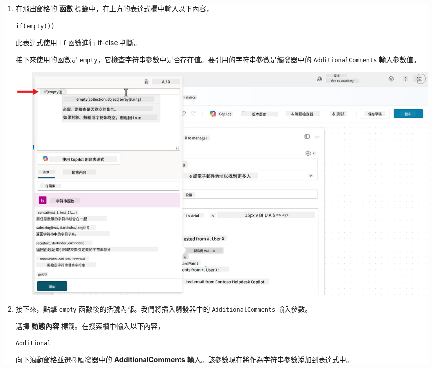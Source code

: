 1. 在飛出窗格的 **函數** 標籤中，在上方的表達式欄中輸入以下內容，

    ```text
    if(empty())
    ```

    此表達式使用 `if` 函數進行 if-else 判斷。

    接下來使用的函數是 `empty`，它檢查字符串參數中是否存在值。要引用的字符串參數是觸發器中的 `AdditionalComments` 輸入參數值。

    ![如果為空](../../../../../translated_images/9.1_46_IfEmptyFunctions.95d21ad01f6f7c290cb8d5a57ccbca9c9532df7ce57f800554dea541d503ddc6.hk.png)

1. 接下來，點擊 `empty` 函數後的括號內部。我們將插入觸發器中的 `AdditionalComments` 輸入參數。

    選擇 **動態內容** 標籤。在搜索欄中輸入以下內容，

    ```text
    Additional
    ```

    向下滾動窗格並選擇觸發器中的 **AdditionalComments** 輸入。該參數現在將作為字符串參數添加到表達式中。
